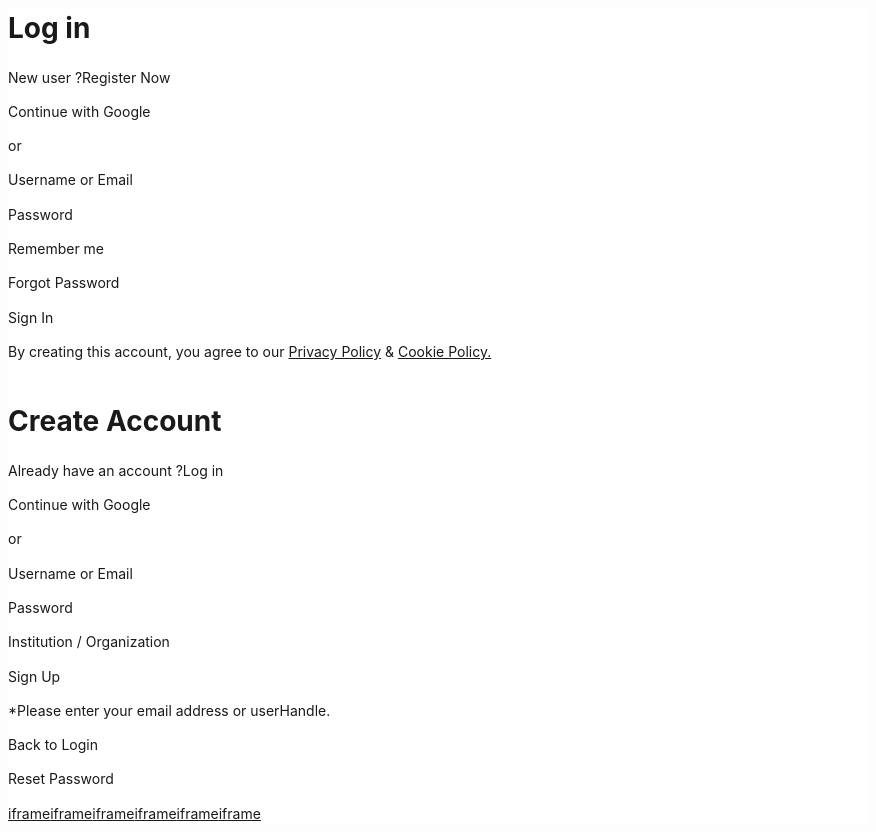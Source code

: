 # Log in

New user ?Register Now

Continue with Google

or

Username or Email

Password

Remember me

Forgot Password

Sign In

By creating this account, you agree to our [Privacy Policy](https://www.geeksforgeeks.org/privacy-policy/) & [Cookie Policy.](https://www.geeksforgeeks.org/legal/privacy-policy/#:~:text=the%20appropriate%20measures.-,COOKIE%20POLICY,-A%20cookie%20is)

# Create Account

Already have an account ?Log in

Continue with Google

or

Username or Email

Password

Institution / Organization

Sign Up

\*Please enter your email address or userHandle.

Back to Login

Reset Password

[iframe](about:blank)[iframe](about:blank)[iframe](about:blank)[iframe](about:blank)[iframe](about:blank)[iframe](https://securepubads.g.doubleclick.net/static/topics/topics_frame.html)